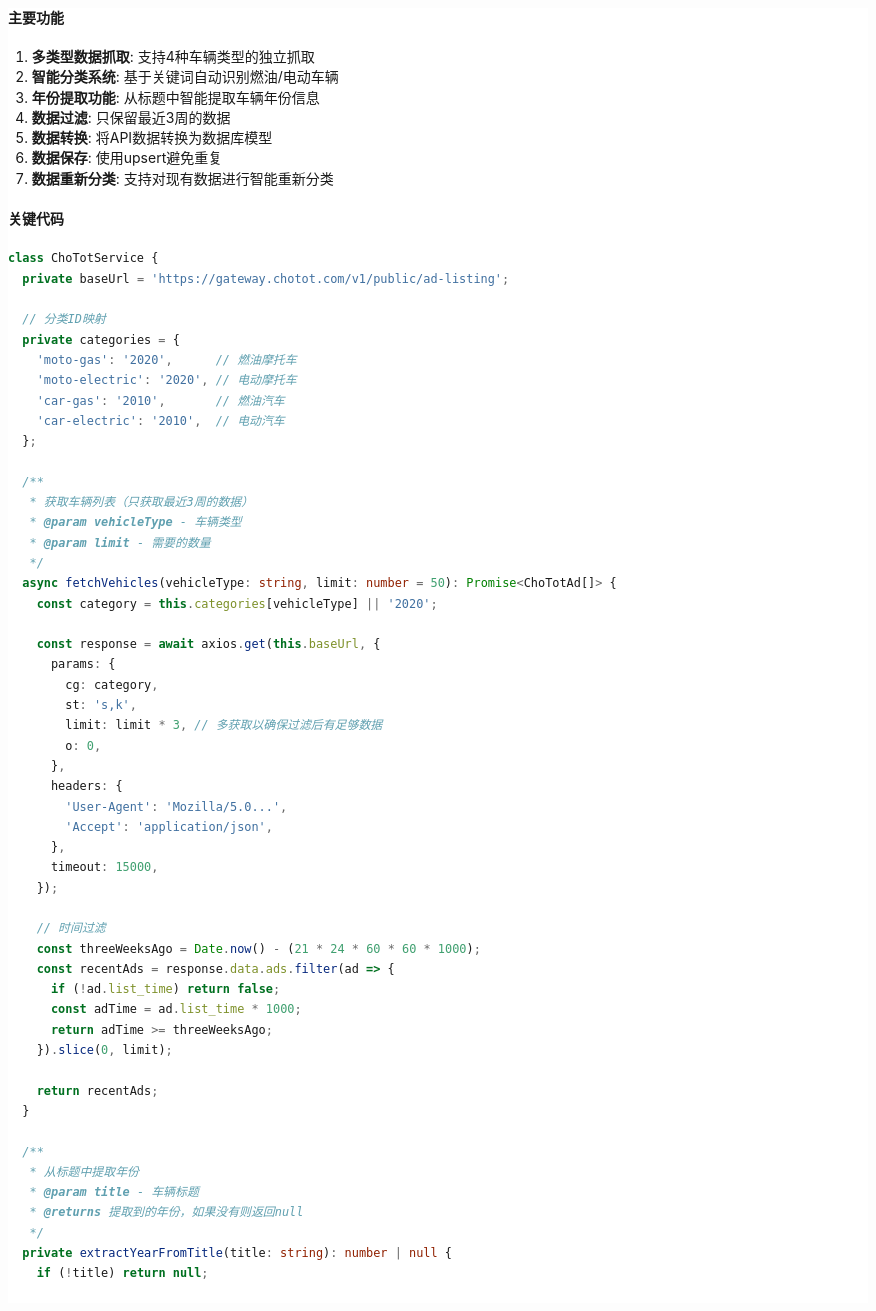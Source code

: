 #### 主要功能
1. **多类型数据抓取**: 支持4种车辆类型的独立抓取
2. **智能分类系统**: 基于关键词自动识别燃油/电动车辆
3. **年份提取功能**: 从标题中智能提取车辆年份信息
4. **数据过滤**: 只保留最近3周的数据
5. **数据转换**: 将API数据转换为数据库模型
6. **数据保存**: 使用upsert避免重复
7. **数据重新分类**: 支持对现有数据进行智能重新分类

#### 关键代码

```typescript
class ChoTotService {
  private baseUrl = 'https://gateway.chotot.com/v1/public/ad-listing';
  
  // 分类ID映射
  private categories = {
    'moto-gas': '2020',      // 燃油摩托车
    'moto-electric': '2020', // 电动摩托车
    'car-gas': '2010',       // 燃油汽车
    'car-electric': '2010',  // 电动汽车
  };
  
  /**
   * 获取车辆列表（只获取最近3周的数据）
   * @param vehicleType - 车辆类型
   * @param limit - 需要的数量
   */
  async fetchVehicles(vehicleType: string, limit: number = 50): Promise<ChoTotAd[]> {
    const category = this.categories[vehicleType] || '2020';
    
    const response = await axios.get(this.baseUrl, {
      params: {
        cg: category,
        st: 's,k',
        limit: limit * 3, // 多获取以确保过滤后有足够数据
        o: 0,
      },
      headers: {
        'User-Agent': 'Mozilla/5.0...',
        'Accept': 'application/json',
      },
      timeout: 15000,
    });
    
    // 时间过滤
    const threeWeeksAgo = Date.now() - (21 * 24 * 60 * 60 * 1000);
    const recentAds = response.data.ads.filter(ad => {
      if (!ad.list_time) return false;
      const adTime = ad.list_time * 1000;
      return adTime >= threeWeeksAgo;
    }).slice(0, limit);
    
    return recentAds;
  }
  
  /**
   * 从标题中提取年份
   * @param title - 车辆标题
   * @returns 提取到的年份，如果没有则返回null
   */
  private extractYearFromTitle(title: string): number | null {
    if (!title) return null;
    
```